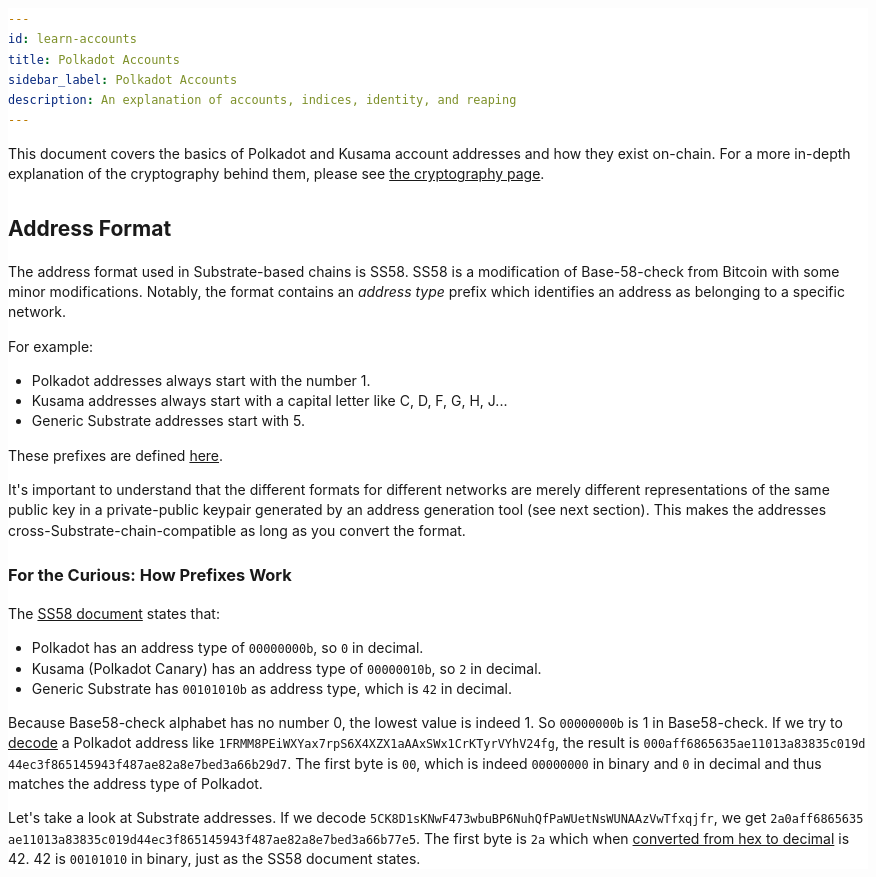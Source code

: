 ```yaml
---
id: learn-accounts
title: Polkadot Accounts
sidebar_label: Polkadot Accounts
description: An explanation of accounts, indices, identity, and reaping
---
```


This document covers the basics of Polkadot and Kusama account addresses and how they exist
on-chain. For a more in-depth explanation of the cryptography behind them, please see
[the cryptography page](learn-cryptography).

## Address Format

The address format used in Substrate-based chains is SS58. SS58 is a modification of Base-58-check
from Bitcoin with some minor modifications. Notably, the format contains an _address type_ prefix
which identifies an address as belonging to a specific network.

For example:

- Polkadot addresses always start with the number 1.
- Kusama addresses always start with a capital letter like C, D, F, G, H, J...
- Generic Substrate addresses start with 5.

These prefixes are defined
[here](<https://github.com/paritytech/substrate/wiki/External-Address-Format-(SS58)>).

It's important to understand that the different formats for different networks are merely different
representations of the same public key in a private-public keypair generated by an address
generation tool (see next section). This makes the addresses cross-Substrate-chain-compatible as
long as you convert the format.

### For the Curious: How Prefixes Work

The [SS58 document](<https://github.com/paritytech/substrate/wiki/External-Address-Format-(SS58)>)
states that:

- Polkadot has an address type of `00000000b`, so `0` in decimal.
- Kusama (Polkadot Canary) has an address type of `00000010b`, so `2` in decimal.
- Generic Substrate has `00101010b` as address type, which is `42` in decimal.

Because Base58-check alphabet has no number 0, the lowest value is indeed 1. So `00000000b` is 1 in
Base58-check. If we try to
[decode](https://www.better-converter.com/Encoders-Decoders/Base58Check-to-Hexadecimal-Decoder) a
Polkadot address like `1FRMM8PEiWXYax7rpS6X4XZX1aAAxSWx1CrKTyrVYhV24fg`, the result is
`000aff6865635ae11013a83835c019d44ec3f865145943f487ae82a8e7bed3a66b29d7`. The first byte is `00`,
which is indeed `00000000` in binary and `0` in decimal and thus matches the address type of
Polkadot.

Let's take a look at Substrate addresses. If we decode
`5CK8D1sKNwF473wbuBP6NuhQfPaWUetNsWUNAAzVwTfxqjfr`, we get
`2a0aff6865635ae11013a83835c019d44ec3f865145943f487ae82a8e7bed3a66b77e5`. The first byte is `2a`
which when
[converted from hex to decimal](https://www.rapidtables.com/convert/number/hex-to-decimal.html)
is 42. 42 is `00101010` in binary, just as the SS58 document states.
